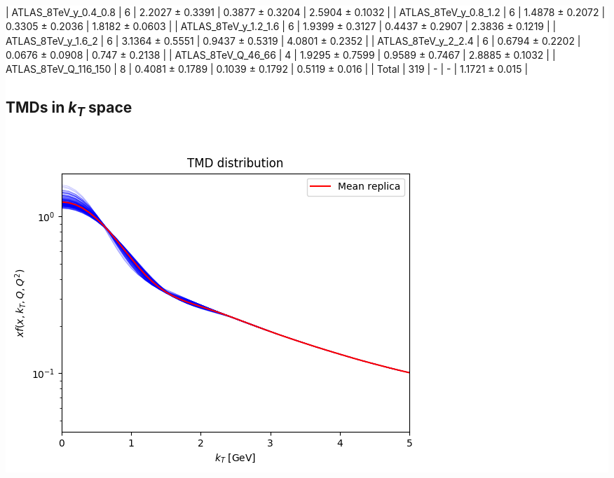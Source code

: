 | ATLAS_8TeV_y_0.4_0.8 |        6         | 2.2027 $\pm$ 0.3391 | 0.3877 $\pm$ 0.3204 | 2.5904 $\pm$ 0.1032 |
| ATLAS_8TeV_y_0.8_1.2 |        6         | 1.4878 $\pm$ 0.2072 | 0.3305 $\pm$ 0.2036 | 1.8182 $\pm$ 0.0603 |
| ATLAS_8TeV_y_1.2_1.6 |        6         | 1.9399 $\pm$ 0.3127 | 0.4437 $\pm$ 0.2907 | 2.3836 $\pm$ 0.1219 |
|  ATLAS_8TeV_y_1.6_2  |        6         | 3.1364 $\pm$ 0.5551 | 0.9437 $\pm$ 0.5319 | 4.0801 $\pm$ 0.2352 |
|  ATLAS_8TeV_y_2_2.4  |        6         | 0.6794 $\pm$ 0.2202 | 0.0676 $\pm$ 0.0908 | 0.747 $\pm$ 0.2138  |
|  ATLAS_8TeV_Q_46_66  |        4         | 1.9295 $\pm$ 0.7599 | 0.9589 $\pm$ 0.7467 | 2.8885 $\pm$ 0.1032 |
| ATLAS_8TeV_Q_116_150 |        8         | 0.4081 $\pm$ 0.1789 | 0.1039 $\pm$ 0.1792 | 0.5119 $\pm$ 0.016  |
|        Total         |       319        |          -          |          -          | 1.1721 $\pm$ 0.015  |

## TMDs in $k_T$ space


![TMD PDF of the $d$ at $Q = 2$ GeV and $x = 0.001$](pngplots/tmd_1_2_0.001.png "TMD PDF of the $d$ at $Q = 2$ GeV and $x = 0.001$")

